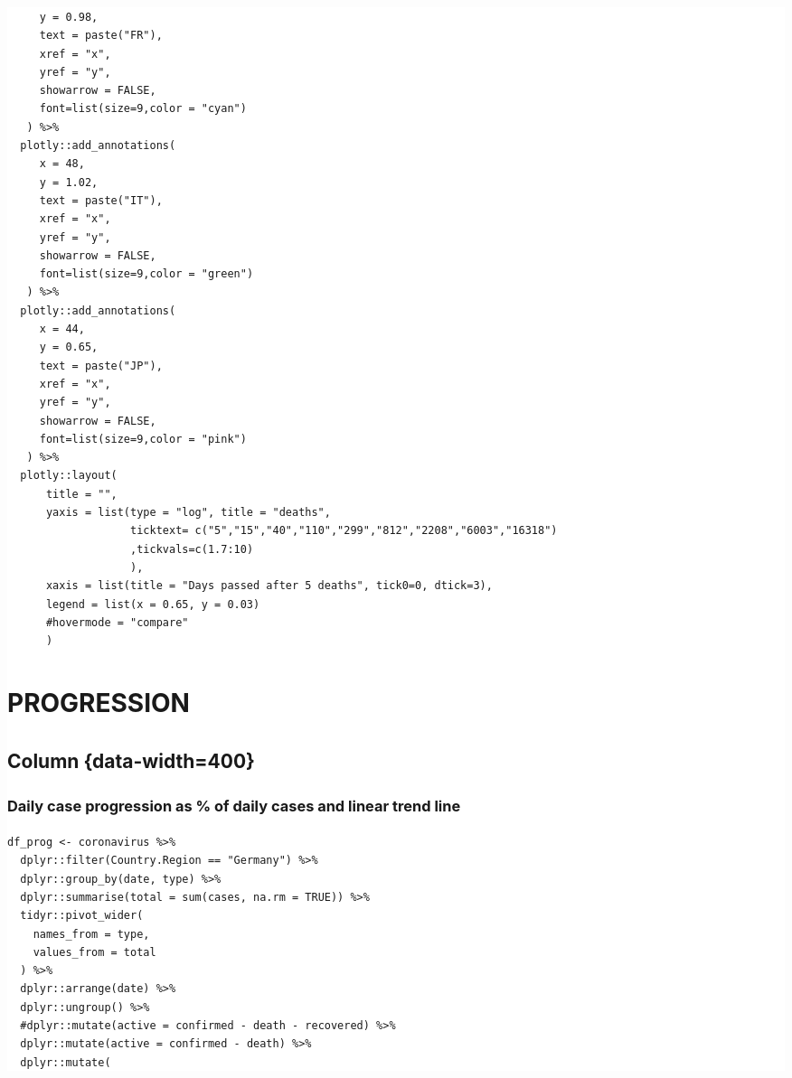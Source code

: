 ```{r}
     y = 0.98,
     text = paste("FR"),
     xref = "x",
     yref = "y",
     showarrow = FALSE,
     font=list(size=9,color = "cyan")
   ) %>%
  plotly::add_annotations(
     x = 48,
     y = 1.02,
     text = paste("IT"),
     xref = "x",
     yref = "y",
     showarrow = FALSE,
     font=list(size=9,color = "green")
   ) %>%
  plotly::add_annotations(
     x = 44,
     y = 0.65,
     text = paste("JP"),
     xref = "x",
     yref = "y",
     showarrow = FALSE,
     font=list(size=9,color = "pink")
   ) %>%
  plotly::layout(
      title = "",
      yaxis = list(type = "log", title = "deaths",
                   ticktext= c("5","15","40","110","299","812","2208","6003","16318") 
                   ,tickvals=c(1.7:10)
                   ),
      xaxis = list(title = "Days passed after 5 deaths", tick0=0, dtick=3),
      legend = list(x = 0.65, y = 0.03)
      #hovermode = "compare"
      )

```




PROGRESSION
=======================================================================


Column {data-width=400}
-------------------------------------


### **Daily case progression as % of daily cases and linear trend line**
    
```{r}
df_prog <- coronavirus %>%
  dplyr::filter(Country.Region == "Germany") %>%
  dplyr::group_by(date, type) %>%
  dplyr::summarise(total = sum(cases, na.rm = TRUE)) %>%
  tidyr::pivot_wider(
    names_from = type,
    values_from = total
  ) %>%
  dplyr::arrange(date) %>%
  dplyr::ungroup() %>%
  #dplyr::mutate(active = confirmed - death - recovered) %>%
  dplyr::mutate(active = confirmed - death) %>%
  dplyr::mutate(
```